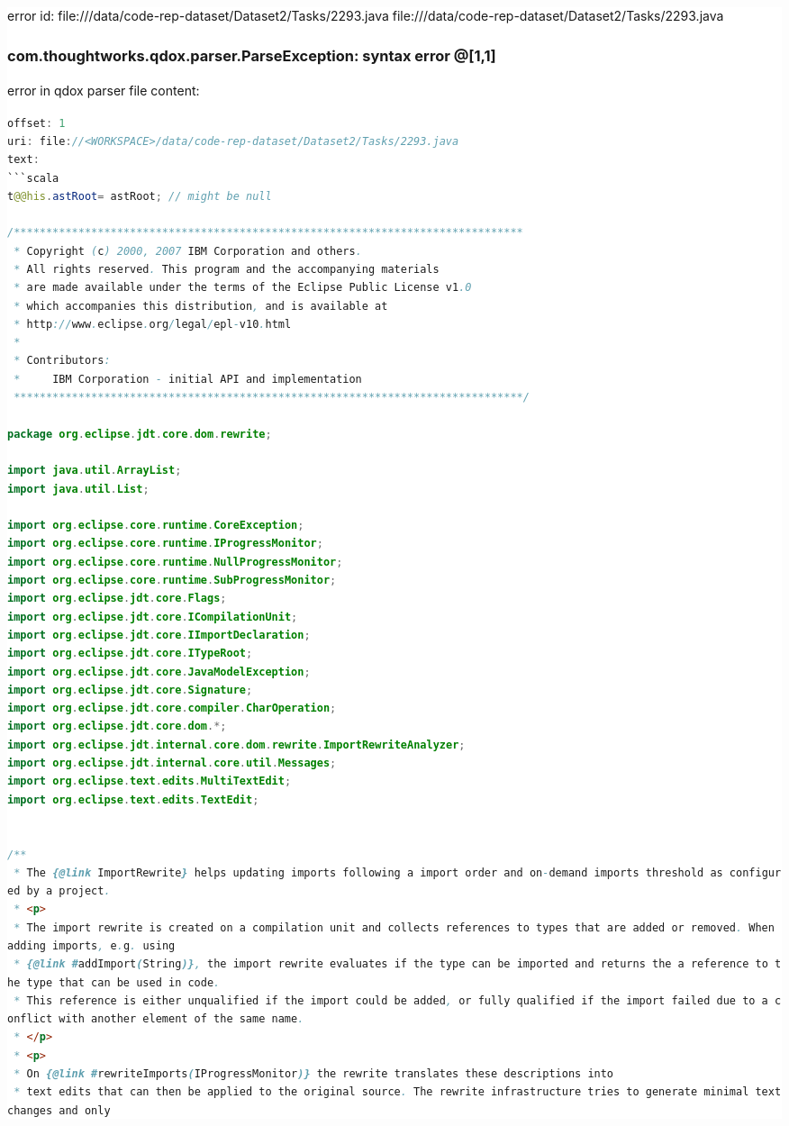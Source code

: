 error id: file://<WORKSPACE>/data/code-rep-dataset/Dataset2/Tasks/2293.java
file://<WORKSPACE>/data/code-rep-dataset/Dataset2/Tasks/2293.java
### com.thoughtworks.qdox.parser.ParseException: syntax error @[1,1]

error in qdox parser
file content:
```java
offset: 1
uri: file://<WORKSPACE>/data/code-rep-dataset/Dataset2/Tasks/2293.java
text:
```scala
t@@his.astRoot= astRoot; // might be null

/*******************************************************************************
 * Copyright (c) 2000, 2007 IBM Corporation and others.
 * All rights reserved. This program and the accompanying materials
 * are made available under the terms of the Eclipse Public License v1.0
 * which accompanies this distribution, and is available at
 * http://www.eclipse.org/legal/epl-v10.html
 *
 * Contributors:
 *     IBM Corporation - initial API and implementation
 *******************************************************************************/

package org.eclipse.jdt.core.dom.rewrite;

import java.util.ArrayList;
import java.util.List;

import org.eclipse.core.runtime.CoreException;
import org.eclipse.core.runtime.IProgressMonitor;
import org.eclipse.core.runtime.NullProgressMonitor;
import org.eclipse.core.runtime.SubProgressMonitor;
import org.eclipse.jdt.core.Flags;
import org.eclipse.jdt.core.ICompilationUnit;
import org.eclipse.jdt.core.IImportDeclaration;
import org.eclipse.jdt.core.ITypeRoot;
import org.eclipse.jdt.core.JavaModelException;
import org.eclipse.jdt.core.Signature;
import org.eclipse.jdt.core.compiler.CharOperation;
import org.eclipse.jdt.core.dom.*;
import org.eclipse.jdt.internal.core.dom.rewrite.ImportRewriteAnalyzer;
import org.eclipse.jdt.internal.core.util.Messages;
import org.eclipse.text.edits.MultiTextEdit;
import org.eclipse.text.edits.TextEdit;


/**
 * The {@link ImportRewrite} helps updating imports following a import order and on-demand imports threshold as configured by a project.
 * <p>
 * The import rewrite is created on a compilation unit and collects references to types that are added or removed. When adding imports, e.g. using
 * {@link #addImport(String)}, the import rewrite evaluates if the type can be imported and returns the a reference to the type that can be used in code.
 * This reference is either unqualified if the import could be added, or fully qualified if the import failed due to a conflict with another element of the same name.
 * </p>
 * <p>
 * On {@link #rewriteImports(IProgressMonitor)} the rewrite translates these descriptions into
 * text edits that can then be applied to the original source. The rewrite infrastructure tries to generate minimal text changes and only
```